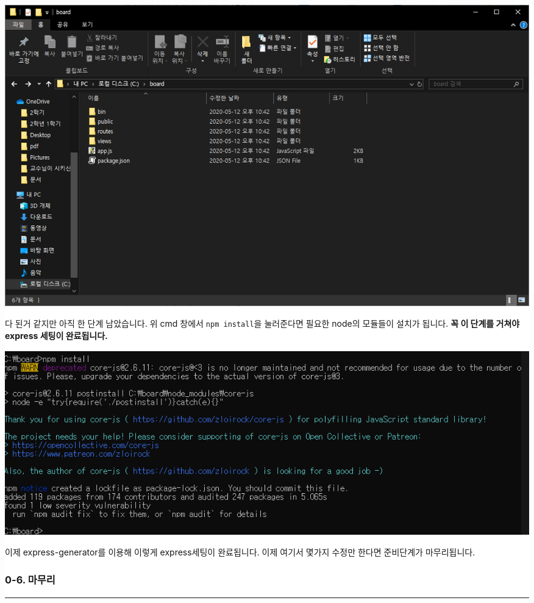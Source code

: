 <center><img src="/assets/img/nodejs/newProject/2020-05-12-newProject1/24.png"></center>

다 된거 같지만 아직 한 단계 남았습니다. 위 cmd 창에서 `npm install`을 눌러준다면 필요한 node의 모듈들이 설치가 됩니다. **꼭 이 단계를 거쳐야 express 세팅이 완료됩니다.**

<center><img src="/assets/img/nodejs/newProject/2020-05-12-newProject1/25.png"></center>

이제 express-generator를 이용해 이렇게 express세팅이 완료됩니다. 이제 여기서 몇가지 수정만 한다면 준비단계가 마무리됩니다.

### 0-6. 마무리

---
